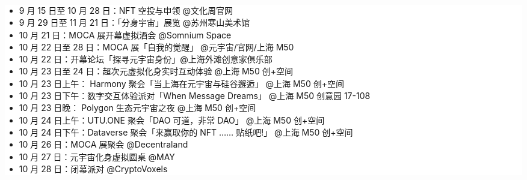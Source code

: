 - 9 月 15 日至 10 月 28 日：NFT 空投与申领 @文化周官网
- 9 月 29 日至 11 月 21 日：「分身宇宙」展览 @苏州寒山美术馆
- 10 月 21 日：MOCA 展开幕虚拟酒会 @Somnium Space
- 10 月 22 日至 28 日：MOCA 展「自我的觉醒」 @元宇宙/官网/上海 M50
- 10 月 22 日：开幕论坛「探寻元宇宙身份」@上海外滩创意家俱乐部
- 10 月 23 日至 24 日：超次元虚拟化身实时互动体验 @上海 M50 创+空间
- 10 月 23 日上午： Harmony 聚会「当上海在元宇宙与硅谷邂逅」 @上海 M50 创+空间
- 10 月 23 日下午：数字交互体验派对「When Message Dreams」 @上海 M50 创意园 17-108
- 10 月 23 日晚： Polygon 生态元宇宙之夜 @上海 M50 创+空间
- 10 月 24 日上午：UTU.ONE 聚会「DAO 可道，非常 DAO」 @上海 M50 创+空间
- 10 月 24 日下午：Dataverse 聚会「来赢取你的 NFT …… 贴纸吧!」 @上海 M50 创+空间
- 10 月 26 日：MOCA 展聚会 @Decentraland
- 10 月 27 日：元宇宙化身虚拟圆桌 @MAY
- 10 月 28 日：闭幕派对 @CryptoVoxels
